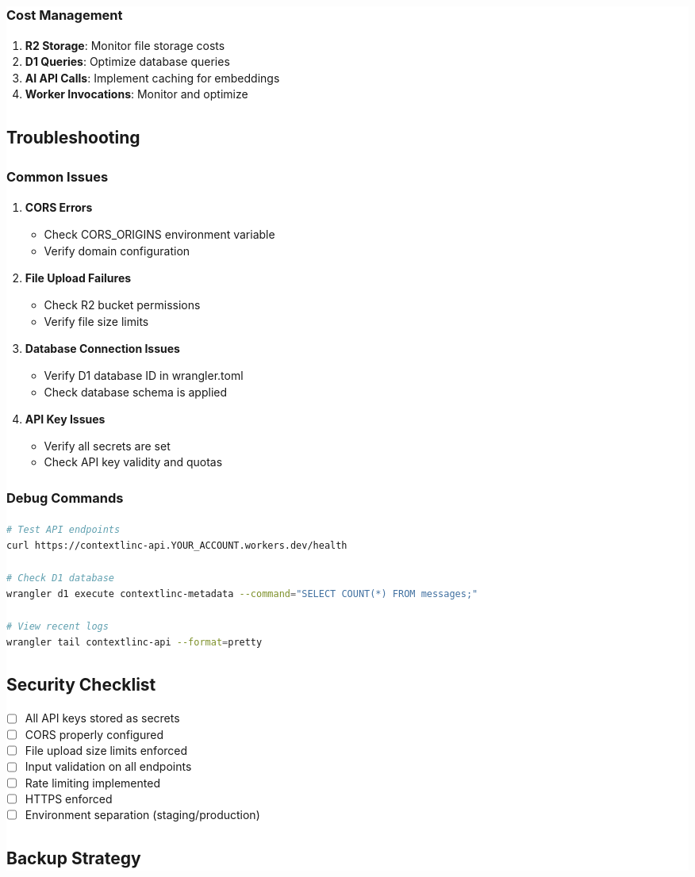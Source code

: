 ### Cost Management
1. **R2 Storage**: Monitor file storage costs
2. **D1 Queries**: Optimize database queries
3. **AI API Calls**: Implement caching for embeddings
4. **Worker Invocations**: Monitor and optimize

## Troubleshooting

### Common Issues

1. **CORS Errors**
   - Check CORS_ORIGINS environment variable
   - Verify domain configuration

2. **File Upload Failures**
   - Check R2 bucket permissions
   - Verify file size limits

3. **Database Connection Issues**
   - Verify D1 database ID in wrangler.toml
   - Check database schema is applied

4. **API Key Issues**
   - Verify all secrets are set
   - Check API key validity and quotas

### Debug Commands

```bash
# Test API endpoints
curl https://contextlinc-api.YOUR_ACCOUNT.workers.dev/health

# Check D1 database
wrangler d1 execute contextlinc-metadata --command="SELECT COUNT(*) FROM messages;"

# View recent logs
wrangler tail contextlinc-api --format=pretty
```

## Security Checklist

- [ ] All API keys stored as secrets
- [ ] CORS properly configured
- [ ] File upload size limits enforced
- [ ] Input validation on all endpoints
- [ ] Rate limiting implemented
- [ ] HTTPS enforced
- [ ] Environment separation (staging/production)

## Backup Strategy
